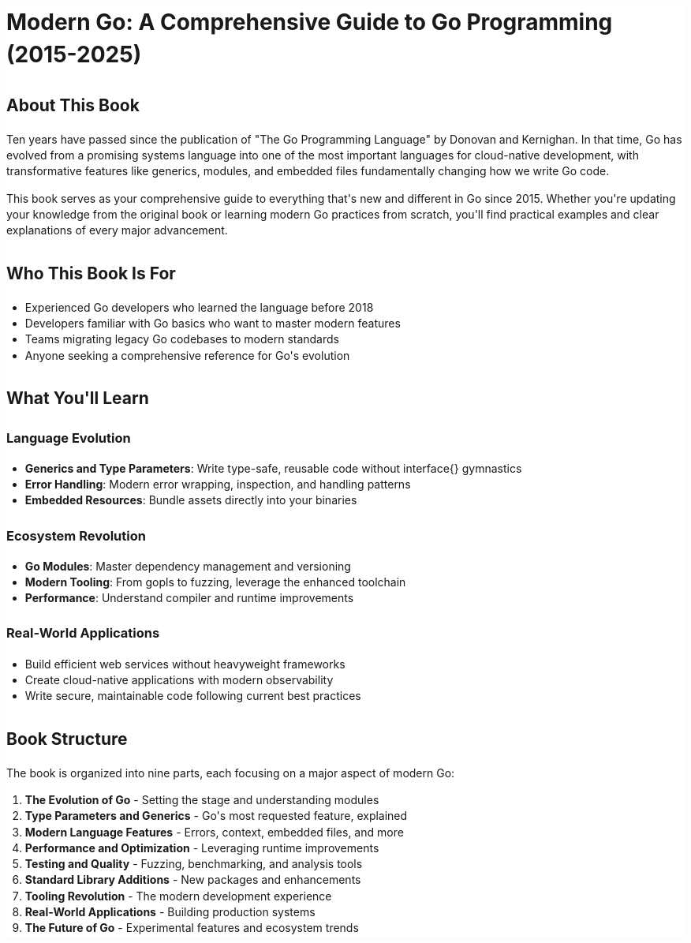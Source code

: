 # Modern Go: A Comprehensive Guide to Go Programming (2015-2025)

## About This Book

Ten years have passed since the publication of "The Go Programming Language" by Donovan and Kernighan. In that time, Go has evolved from a promising systems language into one of the most important languages for cloud-native development, with transformative features like generics, modules, and embedded files fundamentally changing how we write Go code.

This book serves as your comprehensive guide to everything that's new and different in Go since 2015. Whether you're updating your knowledge from the original book or learning modern Go practices from scratch, you'll find practical examples and clear explanations of every major advancement.

## Who This Book Is For

- Experienced Go developers who learned the language before 2018
- Developers familiar with Go basics who want to master modern features
- Teams migrating legacy Go codebases to modern standards
- Anyone seeking a comprehensive reference for Go's evolution

## What You'll Learn

### Language Evolution
- **Generics and Type Parameters**: Write type-safe, reusable code without interface{} gymnastics
- **Error Handling**: Modern error wrapping, inspection, and handling patterns
- **Embedded Resources**: Bundle assets directly into your binaries

### Ecosystem Revolution
- **Go Modules**: Master dependency management and versioning
- **Modern Tooling**: From gopls to fuzzing, leverage the enhanced toolchain
- **Performance**: Understand compiler and runtime improvements

### Real-World Applications
- Build efficient web services without heavyweight frameworks
- Create cloud-native applications with modern observability
- Write secure, maintainable code following current best practices

## Book Structure

The book is organized into nine parts, each focusing on a major aspect of modern Go:

1. **The Evolution of Go** - Setting the stage and understanding modules
2. **Type Parameters and Generics** - Go's most requested feature, explained
3. **Modern Language Features** - Errors, context, embedded files, and more
4. **Performance and Optimization** - Leveraging runtime improvements
5. **Testing and Quality** - Fuzzing, benchmarking, and analysis tools
6. **Standard Library Additions** - New packages and enhancements
7. **Tooling Revolution** - The modern development experience
8. **Real-World Applications** - Building production systems
9. **The Future of Go** - Experimental features and ecosystem trends
